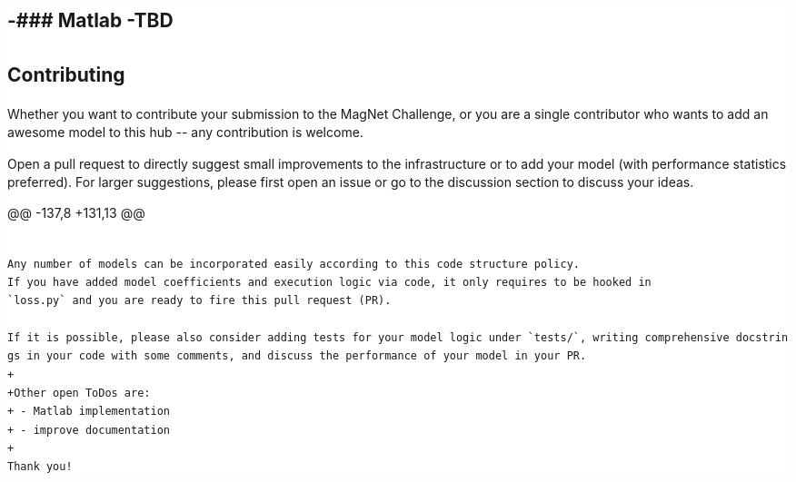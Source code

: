 -### Matlab
-TBD
-
 
 ## Contributing
 Whether you want to contribute your submission to the MagNet Challenge, or you are a single contributor who wants to add an awesome model to this hub -- any contribution is welcome.
 
 Open a pull request to directly suggest small improvements to the infrastructure or to add your model (with performance statistics preferred). 
 For larger suggestions, please first open an issue or go to the discussion section to discuss your ideas. 
 
@@ -137,8 +131,13 @@
 ```
 
 Any number of models can be incorporated easily according to this code structure policy.
 If you have added model coefficients and execution logic via code, it only requires to be hooked in
 `loss.py` and you are ready to fire this pull request (PR).
 
 If it is possible, please also consider adding tests for your model logic under `tests/`, writing comprehensive docstrings in your code with some comments, and discuss the performance of your model in your PR. 
+
+Other open ToDos are:
+ - Matlab implementation
+ - improve documentation
+
 Thank you!
```

